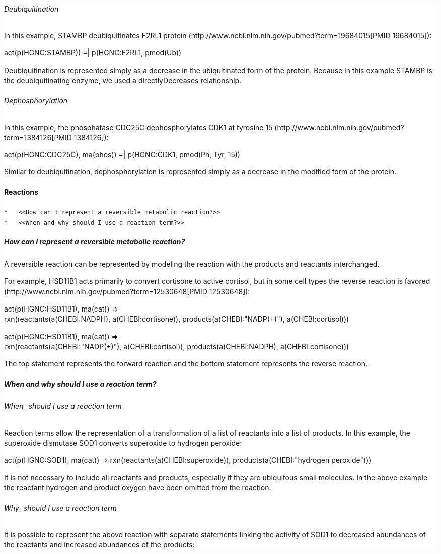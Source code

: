###### Deubiquitination

In this example, STAMBP deubiquitinates F2RL1 protein (http://www.ncbi.nlm.nih.gov/pubmed?term=19684015[PMID 19684015]):

 act(p(HGNC:STAMBP)) =| p(HGNC:F2RL1, pmod(Ub))

Deubiquitination is represented simply as a decrease in the ubiquitinated form of the protein. Because in this example STAMBP is the deubiquitinating enzyme, we used a directlyDecreases relationship.

###### Dephosphorylation

In this example, the phosphatase CDC25C dephosphorylates CDK1 at tyrosine 15 (http://www.ncbi.nlm.nih.gov/pubmed?term=1384126[PMID 1384126]):

 act(p(HGNC:CDC25C), ma(phos)) =| p(HGNC:CDK1, pmod(Ph, Tyr, 15))

Similar to deubiquitination, dephosphorylation is represented simply as a decrease in the modified form of the protein.

#### Reactions

    *   <<How can I represent a reversible metabolic reaction?>>
    *   <<When and why should I use a reaction term?>>

##### How can I represent a reversible metabolic reaction?

A reversible reaction can be represented by modeling the reaction with the products and reactants interchanged.

For example, HSD11B1 acts primarily to convert cortisone to active cortisol, but in some cell types the reverse reaction is favored (http://www.ncbi.nlm.nih.gov/pubmed?term=12530648[PMID 12530648]):

 act(p(HGNC:HSD11B1), ma(cat)) => \
  rxn(reactants(a(CHEBI:NADPH), a(CHEBI:cortisone)), products(a(CHEBI:"NADP(+)"), a(CHEBI:cortisol)))

 act(p(HGNC:HSD11B1), ma(cat)) => \
  rxn(reactants(a(CHEBI:"NADP(+)"), a(CHEBI:cortisol)), products(a(CHEBI:NADPH), a(CHEBI:cortisone)))

The top statement represents the forward reaction and the bottom statement represents the reverse reaction.

##### When and why should I use a reaction term?

###### When_ should I use a reaction term

Reaction terms allow the representation of a transformation of a list of reactants into a list of products. In this example, the superoxide dismutase SOD1 converts superoxide to hydrogen peroxide:

 act(p(HGNC:SOD1), ma(cat)) => rxn(reactants(a(CHEBI:superoxide)), products(a(CHEBI:"hydrogen peroxide")))

It is not necessary to include all reactants and products, especially if they are ubiquitous small molecules. In the above example the reactant hydrogen and product oxygen have been omitted from the reaction.

###### Why_ should I use a reaction term

It is possible to represent the above reaction with separate statements linking the activity of SOD1 to decreased abundances of the reactants and increased abundances of the products:
